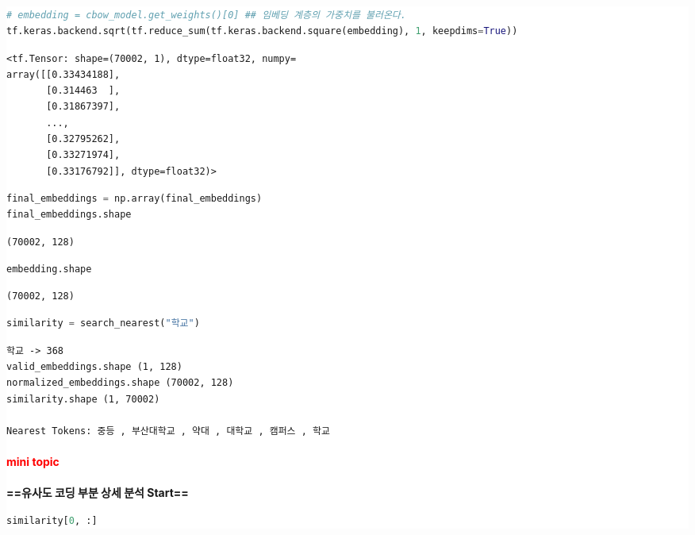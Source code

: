 
```python
# embedding = cbow_model.get_weights()[0] ## 임베딩 계층의 가중치를 불러온다.
tf.keras.backend.sqrt(tf.reduce_sum(tf.keras.backend.square(embedding), 1, keepdims=True))
```




    <tf.Tensor: shape=(70002, 1), dtype=float32, numpy=
    array([[0.33434188],
           [0.314463  ],
           [0.31867397],
           ...,
           [0.32795262],
           [0.33271974],
           [0.33176792]], dtype=float32)>




```python
final_embeddings = np.array(final_embeddings)
final_embeddings.shape
```




    (70002, 128)




```python
embedding.shape
```




    (70002, 128)




```python
similarity = search_nearest("학교")
```

    학교 -> 368
    valid_embeddings.shape (1, 128)
    normalized_embeddings.shape (70002, 128)
    similarity.shape (1, 70002)
    
    Nearest Tokens: 중등 , 부산대학교 , 약대 , 대학교 , 캠퍼스 , 학교
    

#### <span style='color:red'>mini topic</span>  
__==유사도 코딩 부분 상세 분석 Start==__  


```python
similarity[0, :]
```



